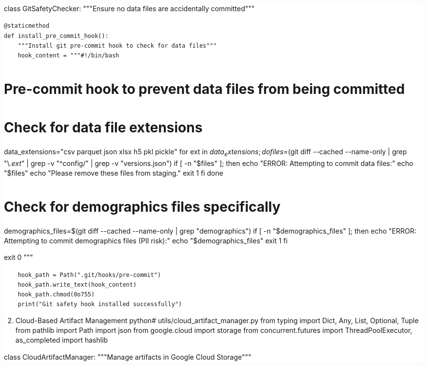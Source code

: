 class GitSafetyChecker:
    """Ensure no data files are accidentally committed"""
    
    @staticmethod
    def install_pre_commit_hook():
        """Install git pre-commit hook to check for data files"""
        hook_content = """#!/bin/bash
# Pre-commit hook to prevent data files from being committed

# Check for data file extensions
data_extensions="csv parquet json xlsx h5 pkl pickle"
for ext in $data_extensions; do
    files=$(git diff --cached --name-only | grep "\\.$ext$" | grep -v "^config/" | grep -v "versions.json")
    if [ -n "$files" ]; then
        echo "ERROR: Attempting to commit data files:"
        echo "$files"
        echo "Please remove these files from staging."
        exit 1
    fi
done

# Check for demographics files specifically
demographics_files=$(git diff --cached --name-only | grep "demographics")
if [ -n "$demographics_files" ]; then
    echo "ERROR: Attempting to commit demographics files (PII risk):"
    echo "$demographics_files"
    exit 1
fi

exit 0
"""
        
        hook_path = Path(".git/hooks/pre-commit")
        hook_path.write_text(hook_content)
        hook_path.chmod(0o755)
        print("Git safety hook installed successfully")
2. Cloud-Based Artifact Management
python# utils/cloud_artifact_manager.py
from typing import Dict, Any, List, Optional, Tuple
from pathlib import Path
import json
from google.cloud import storage
from concurrent.futures import ThreadPoolExecutor, as_completed
import hashlib

class CloudArtifactManager:
    """Manage artifacts in Google Cloud Storage"""
    